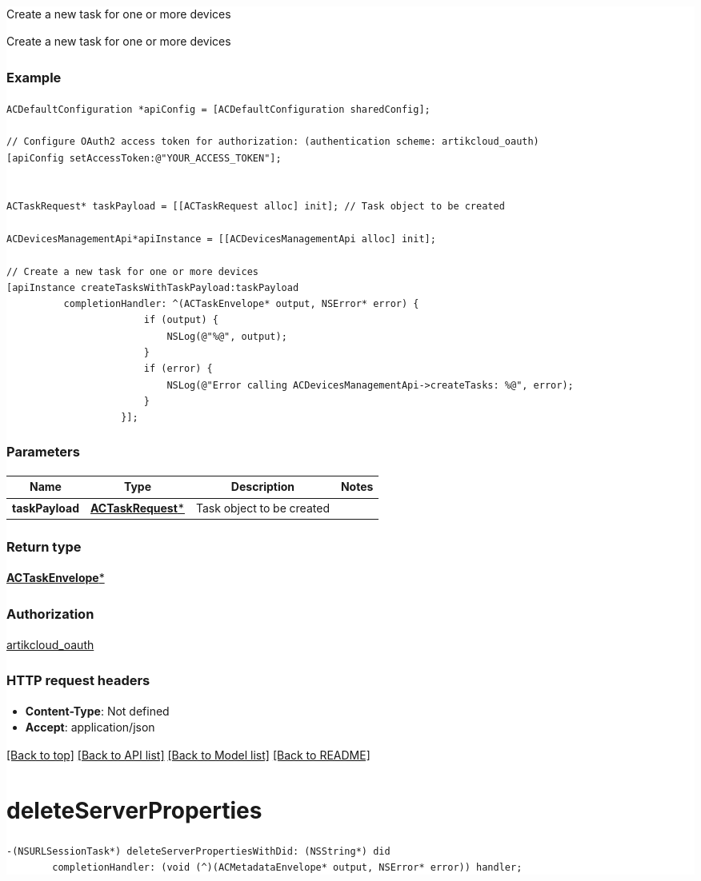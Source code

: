 Create a new task for one or more devices

Create a new task for one or more devices

### Example 
```objc
ACDefaultConfiguration *apiConfig = [ACDefaultConfiguration sharedConfig];

// Configure OAuth2 access token for authorization: (authentication scheme: artikcloud_oauth)
[apiConfig setAccessToken:@"YOUR_ACCESS_TOKEN"];


ACTaskRequest* taskPayload = [[ACTaskRequest alloc] init]; // Task object to be created

ACDevicesManagementApi*apiInstance = [[ACDevicesManagementApi alloc] init];

// Create a new task for one or more devices
[apiInstance createTasksWithTaskPayload:taskPayload
          completionHandler: ^(ACTaskEnvelope* output, NSError* error) {
                        if (output) {
                            NSLog(@"%@", output);
                        }
                        if (error) {
                            NSLog(@"Error calling ACDevicesManagementApi->createTasks: %@", error);
                        }
                    }];
```

### Parameters

Name | Type | Description  | Notes
------------- | ------------- | ------------- | -------------
 **taskPayload** | [**ACTaskRequest***](ACTaskRequest*.md)| Task object to be created | 

### Return type

[**ACTaskEnvelope***](ACTaskEnvelope.md)

### Authorization

[artikcloud_oauth](../README.md#artikcloud_oauth)

### HTTP request headers

 - **Content-Type**: Not defined
 - **Accept**: application/json

[[Back to top]](#) [[Back to API list]](../README.md#documentation-for-api-endpoints) [[Back to Model list]](../README.md#documentation-for-models) [[Back to README]](../README.md)

# **deleteServerProperties**
```objc
-(NSURLSessionTask*) deleteServerPropertiesWithDid: (NSString*) did
        completionHandler: (void (^)(ACMetadataEnvelope* output, NSError* error)) handler;
```
